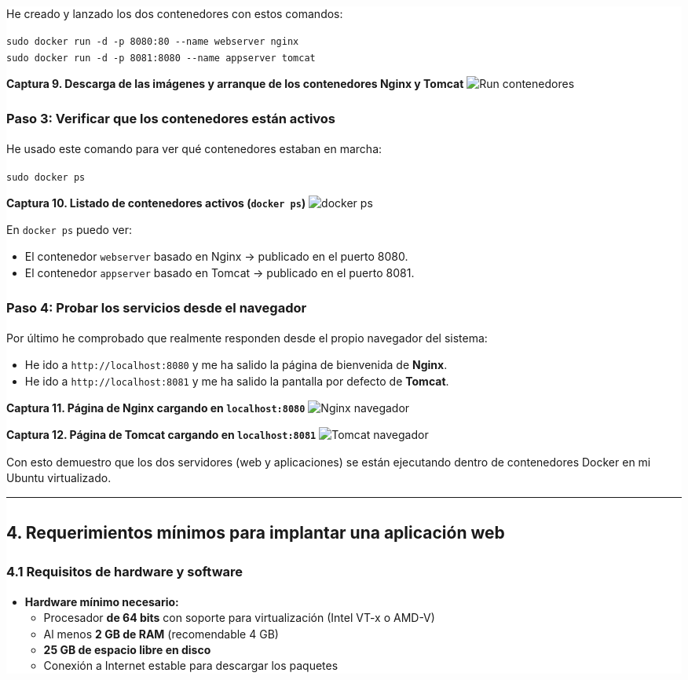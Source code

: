 He creado y lanzado los dos contenedores con estos comandos:

```
sudo docker run -d -p 8080:80 --name webserver nginx
sudo docker run -d -p 8081:8080 --name appserver tomcat
```

**Captura 9. Descarga de las imágenes y arranque de los contenedores Nginx y Tomcat**
![Run contenedores](Capturas_Docker_Desktop/9.png)

### Paso 3: Verificar que los contenedores están activos

He usado este comando para ver qué contenedores estaban en marcha:

```
sudo docker ps
```

**Captura 10. Listado de contenedores activos (`docker ps`)**
![docker ps](Capturas_Docker_Desktop/10.png)

En `docker ps` puedo ver:

* El contenedor `webserver` basado en Nginx → publicado en el puerto 8080.
* El contenedor `appserver` basado en Tomcat → publicado en el puerto 8081.

### Paso 4: Probar los servicios desde el navegador

Por último he comprobado que realmente responden desde el propio navegador del sistema:

* He ido a `http://localhost:8080` y me ha salido la página de bienvenida de **Nginx**.
* He ido a `http://localhost:8081` y me ha salido la pantalla por defecto de **Tomcat**.

**Captura 11. Página de Nginx cargando en `localhost:8080`**
![Nginx navegador](Capturas_Docker_Desktop/11.png)

**Captura 12. Página de Tomcat cargando en `localhost:8081`**
![Tomcat navegador](Capturas_Docker_Desktop/12.png)

Con esto demuestro que los dos servidores (web y aplicaciones) se están ejecutando dentro de contenedores Docker en mi Ubuntu virtualizado.

---

## 4. Requerimientos mínimos para implantar una aplicación web

### 4.1 Requisitos de hardware y software

* **Hardware mínimo necesario:**
  * Procesador **de 64 bits** con soporte para virtualización (Intel VT-x o AMD-V)
  * Al menos **2 GB de RAM** (recomendable 4 GB)
  * **25 GB de espacio libre en disco**
  * Conexión a Internet estable para descargar los paquetes
